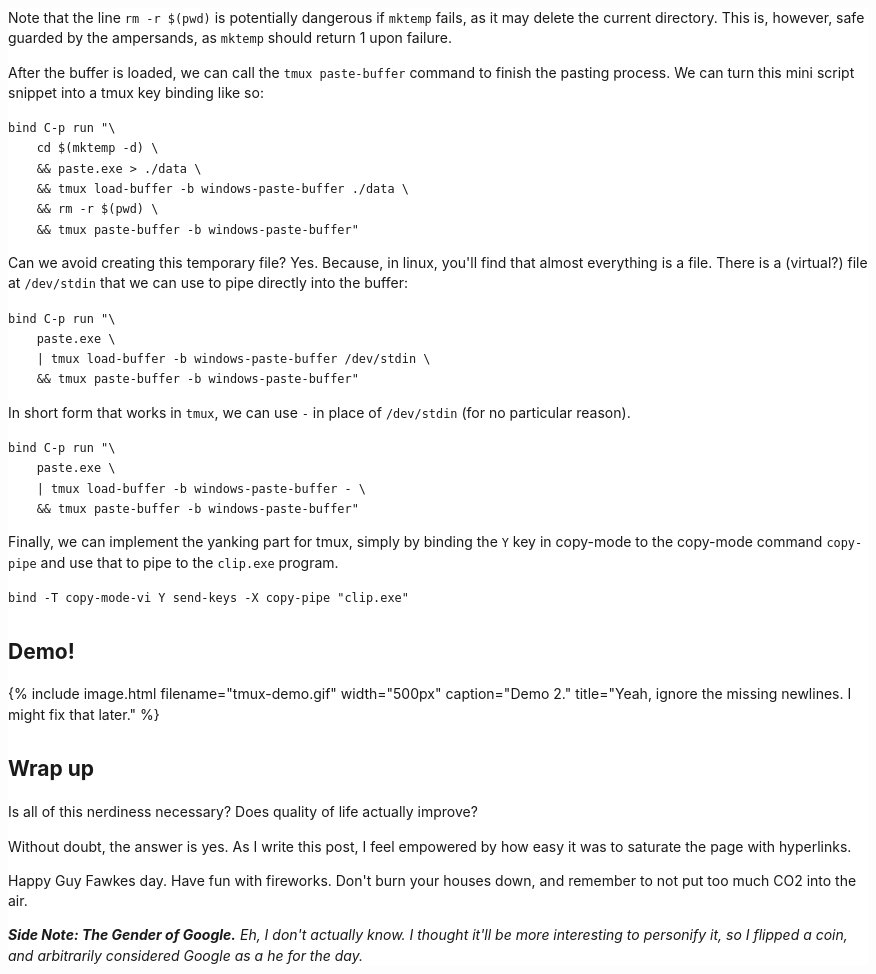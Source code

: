 Note that the line `rm -r $(pwd)` is potentially dangerous if `mktemp` fails, as it may delete the current directory. This is, however, safe guarded by the ampersands, as `mktemp` should return 1 upon failure.

After the buffer is loaded, we can call the `tmux paste-buffer` command to finish the pasting process. We can turn this mini script snippet into a tmux key binding like so:

```tmux
bind C-p run "\
    cd $(mktemp -d) \
    && paste.exe > ./data \
    && tmux load-buffer -b windows-paste-buffer ./data \
    && rm -r $(pwd) \
    && tmux paste-buffer -b windows-paste-buffer"
```

Can we avoid creating this temporary file? Yes. Because, in linux, you'll find that almost everything is a file. There is a (virtual?) file at `/dev/stdin` that we can use to pipe directly into the buffer:

```tmux
bind C-p run "\
    paste.exe \
    | tmux load-buffer -b windows-paste-buffer /dev/stdin \
    && tmux paste-buffer -b windows-paste-buffer"
```

In short form that works in `tmux`, we can use `-` in place of `/dev/stdin` (for no particular reason).

```tmux
bind C-p run "\
    paste.exe \
    | tmux load-buffer -b windows-paste-buffer - \
    && tmux paste-buffer -b windows-paste-buffer"
```

Finally, we can implement the yanking part for tmux, simply by binding the `Y` key in copy-mode to the copy-mode command `copy-pipe` and use that to pipe to the `clip.exe` program.

```tmux
bind -T copy-mode-vi Y send-keys -X copy-pipe "clip.exe"
```

## Demo!

{% include image.html filename="tmux-demo.gif" width="500px" caption="Demo 2." title="Yeah, ignore the missing newlines. I might fix that later." %}

## Wrap up

Is all of this nerdiness necessary? Does quality of life actually improve?

Without doubt, the answer is yes. As I write this post, I feel empowered by how easy it was to saturate the page with hyperlinks.

Happy Guy Fawkes day. Have fun with fireworks. Don't burn your houses down, and remember to not put too much CO2 into the air.

***Side Note: The Gender of Google.*** *Eh, I don't actually know. I thought it'll be more interesting to personify it, so I flipped a coin, and arbitrarily considered Google as a he for the day.*
